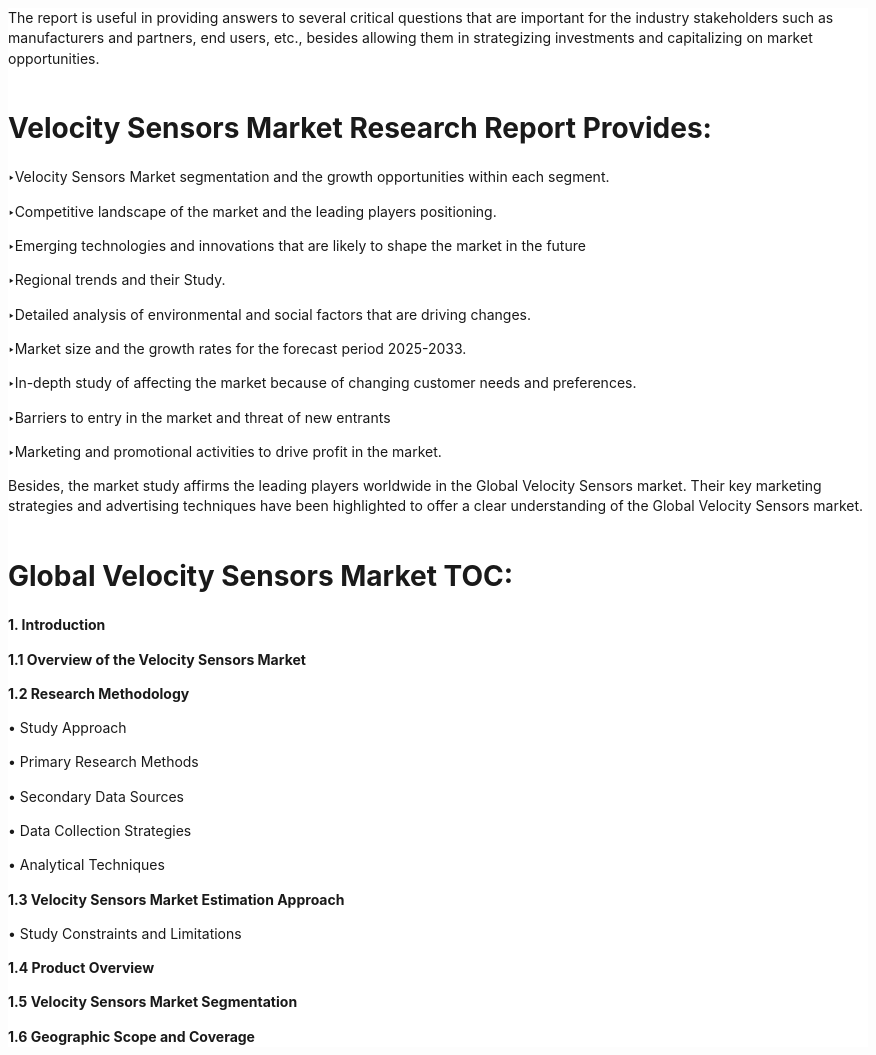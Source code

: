 The report is useful in providing answers to several critical questions that are important for the industry stakeholders such as manufacturers and partners, end users, etc., besides allowing them in strategizing investments and capitalizing on market opportunities.

# <strong>Velocity Sensors Market Research Report Provides:</strong>

<strong>‣</strong>Velocity Sensors Market segmentation and the growth opportunities within each segment.

<strong>‣</strong>Competitive landscape of the market and the leading players positioning.

<strong>‣</strong>Emerging technologies and innovations that are likely to shape the market in the future

<strong>‣</strong>Regional trends and their Study.

<strong>‣</strong>Detailed analysis of environmental and social factors that are driving changes.

<strong>‣</strong>Market size and the growth rates for the forecast period 2025-2033.

<strong>‣</strong>In-depth study of affecting the market because of changing customer needs and preferences.

<strong>‣</strong>Barriers to entry in the market and threat of new entrants

<strong>‣</strong>Marketing and promotional activities to drive profit in the market.

Besides, the market study affirms the leading players worldwide in the Global Velocity Sensors market. Their key marketing strategies and advertising techniques have been highlighted to offer a clear understanding of the Global Velocity Sensors market.

# <strong>Global Velocity Sensors Market TOC:</strong>

<strong>1. Introduction</strong>

<strong>1.1 Overview of the Velocity Sensors Market</strong>

<strong>1.2 Research Methodology</strong>

• Study Approach

• Primary Research Methods

• Secondary Data Sources

• Data Collection Strategies

• Analytical Techniques

<strong>1.3 Velocity Sensors Market Estimation Approach</strong>

• Study Constraints and Limitations

<strong>1.4 Product Overview</strong>

<strong>1.5 Velocity Sensors Market Segmentation</strong>

<strong>1.6 Geographic Scope and Coverage</strong>
